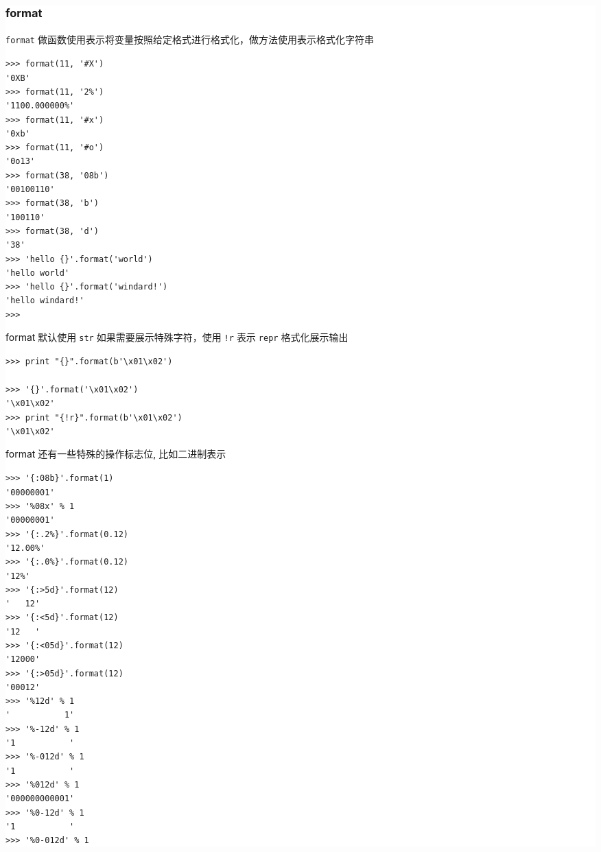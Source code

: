 ### format

`format` 做函数使用表示将变量按照给定格式进行格式化，做方法使用表示格式化字符串

```
>>> format(11, '#X')
'0XB'
>>> format(11, '2%')
'1100.000000%'
>>> format(11, '#x')
'0xb'
>>> format(11, '#o')
'0o13'
>>> format(38, '08b')
'00100110'
>>> format(38, 'b')
'100110'
>>> format(38, 'd')
'38'
>>> 'hello {}'.format('world')
'hello world'
>>> 'hello {}'.format('windard!')
'hello windard!'
>>>
```

format 默认使用 `str` 如果需要展示特殊字符，使用 `!r` 表示 `repr` 格式化展示输出

```
>>> print "{}".format(b'\x01\x02')

>>> '{}'.format('\x01\x02')
'\x01\x02'
>>> print "{!r}".format(b'\x01\x02')
'\x01\x02'
```

format 还有一些特殊的操作标志位, 比如二进制表示

```
>>> '{:08b}'.format(1)
'00000001'
>>> '%08x' % 1
'00000001'
>>> '{:.2%}'.format(0.12)
'12.00%'
>>> '{:.0%}'.format(0.12)
'12%'
>>> '{:>5d}'.format(12)
'   12'
>>> '{:<5d}'.format(12)
'12   '
>>> '{:<05d}'.format(12)
'12000'
>>> '{:>05d}'.format(12)
'00012'
>>> '%12d' % 1
'           1'
>>> '%-12d' % 1
'1           '
>>> '%-012d' % 1
'1           '
>>> '%012d' % 1
'000000000001'
>>> '%0-12d' % 1
'1           '
>>> '%0-012d' % 1
```